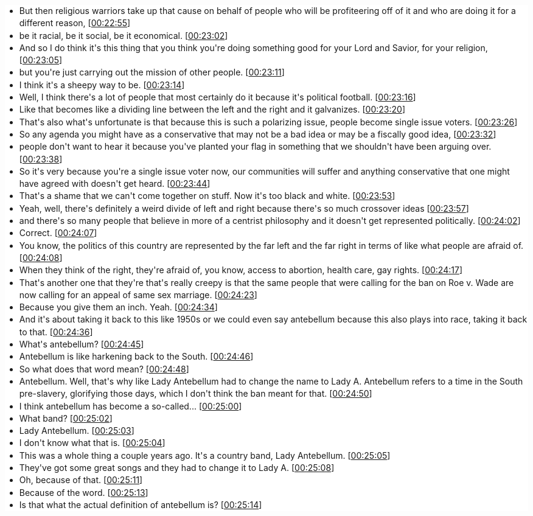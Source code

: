*  But then religious warriors take up that cause on behalf of people who will be profiteering off of it and who are doing it for a different reason, [[00:22:55](https://www.youtube.com/watch?v=bIGINvpZOdU&t=1375.0s)]
*  be it racial, be it social, be it economical. [[00:23:02](https://www.youtube.com/watch?v=bIGINvpZOdU&t=1382.0s)]
*  And so I do think it's this thing that you think you're doing something good for your Lord and Savior, for your religion, [[00:23:05](https://www.youtube.com/watch?v=bIGINvpZOdU&t=1385.0s)]
*  but you're just carrying out the mission of other people. [[00:23:11](https://www.youtube.com/watch?v=bIGINvpZOdU&t=1391.0s)]
*  I think it's a sheepy way to be. [[00:23:14](https://www.youtube.com/watch?v=bIGINvpZOdU&t=1394.0s)]
*  Well, I think there's a lot of people that most certainly do it because it's political football. [[00:23:16](https://www.youtube.com/watch?v=bIGINvpZOdU&t=1396.0s)]
*  Like that becomes like a dividing line between the left and the right and it galvanizes. [[00:23:20](https://www.youtube.com/watch?v=bIGINvpZOdU&t=1400.0s)]
*  That's also what's unfortunate is that because this is such a polarizing issue, people become single issue voters. [[00:23:26](https://www.youtube.com/watch?v=bIGINvpZOdU&t=1406.0s)]
*  So any agenda you might have as a conservative that may not be a bad idea or may be a fiscally good idea, [[00:23:32](https://www.youtube.com/watch?v=bIGINvpZOdU&t=1412.0s)]
*  people don't want to hear it because you've planted your flag in something that we shouldn't have been arguing over. [[00:23:38](https://www.youtube.com/watch?v=bIGINvpZOdU&t=1418.0s)]
*  So it's very because you're a single issue voter now, our communities will suffer and anything conservative that one might have agreed with doesn't get heard. [[00:23:44](https://www.youtube.com/watch?v=bIGINvpZOdU&t=1424.0s)]
*  That's a shame that we can't come together on stuff. Now it's too black and white. [[00:23:53](https://www.youtube.com/watch?v=bIGINvpZOdU&t=1433.0s)]
*  Yeah, well, there's definitely a weird divide of left and right because there's so much crossover ideas [[00:23:57](https://www.youtube.com/watch?v=bIGINvpZOdU&t=1437.0s)]
*  and there's so many people that believe in more of a centrist philosophy and it doesn't get represented politically. [[00:24:02](https://www.youtube.com/watch?v=bIGINvpZOdU&t=1442.0s)]
*  Correct. [[00:24:07](https://www.youtube.com/watch?v=bIGINvpZOdU&t=1447.0s)]
*  You know, the politics of this country are represented by the far left and the far right in terms of like what people are afraid of. [[00:24:08](https://www.youtube.com/watch?v=bIGINvpZOdU&t=1448.0s)]
*  When they think of the right, they're afraid of, you know, access to abortion, health care, gay rights. [[00:24:17](https://www.youtube.com/watch?v=bIGINvpZOdU&t=1457.0s)]
*  That's another one that they're that's really creepy is that the same people that were calling for the ban on Roe v. Wade are now calling for an appeal of same sex marriage. [[00:24:23](https://www.youtube.com/watch?v=bIGINvpZOdU&t=1463.0s)]
*  Because you give them an inch. Yeah. [[00:24:34](https://www.youtube.com/watch?v=bIGINvpZOdU&t=1474.0s)]
*  And it's about taking it back to this like 1950s or we could even say antebellum because this also plays into race, taking it back to that. [[00:24:36](https://www.youtube.com/watch?v=bIGINvpZOdU&t=1476.0s)]
*  What's antebellum? [[00:24:45](https://www.youtube.com/watch?v=bIGINvpZOdU&t=1485.0s)]
*  Antebellum is like harkening back to the South. [[00:24:46](https://www.youtube.com/watch?v=bIGINvpZOdU&t=1486.0s)]
*  So what does that word mean? [[00:24:48](https://www.youtube.com/watch?v=bIGINvpZOdU&t=1488.0s)]
*  Antebellum. Well, that's why like Lady Antebellum had to change the name to Lady A. Antebellum refers to a time in the South pre-slavery, glorifying those days, which I don't think the ban meant for that. [[00:24:50](https://www.youtube.com/watch?v=bIGINvpZOdU&t=1490.0s)]
*  I think antebellum has become a so-called... [[00:25:00](https://www.youtube.com/watch?v=bIGINvpZOdU&t=1500.0s)]
*  What band? [[00:25:02](https://www.youtube.com/watch?v=bIGINvpZOdU&t=1502.0s)]
*  Lady Antebellum. [[00:25:03](https://www.youtube.com/watch?v=bIGINvpZOdU&t=1503.0s)]
*  I don't know what that is. [[00:25:04](https://www.youtube.com/watch?v=bIGINvpZOdU&t=1504.0s)]
*  This was a whole thing a couple years ago. It's a country band, Lady Antebellum. [[00:25:05](https://www.youtube.com/watch?v=bIGINvpZOdU&t=1505.0s)]
*  They've got some great songs and they had to change it to Lady A. [[00:25:08](https://www.youtube.com/watch?v=bIGINvpZOdU&t=1508.0s)]
*  Oh, because of that. [[00:25:11](https://www.youtube.com/watch?v=bIGINvpZOdU&t=1511.0s)]
*  Because of the word. [[00:25:13](https://www.youtube.com/watch?v=bIGINvpZOdU&t=1513.0s)]
*  Is that what the actual definition of antebellum is? [[00:25:14](https://www.youtube.com/watch?v=bIGINvpZOdU&t=1514.0s)]